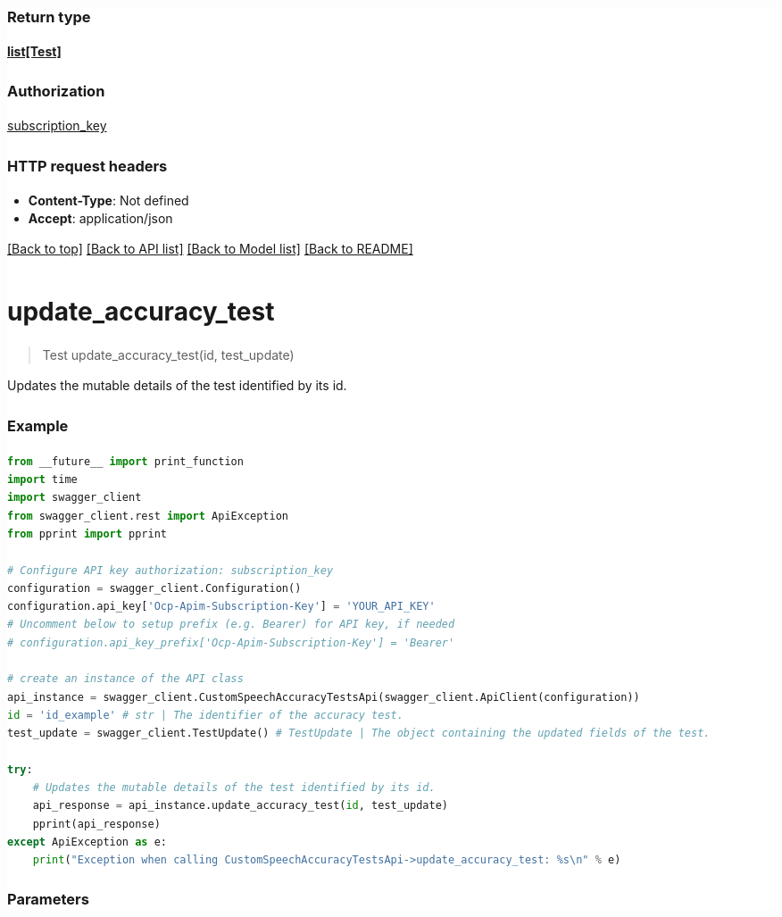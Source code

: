 ### Return type

[**list[Test]**](Test.md)

### Authorization

[subscription_key](../README.md#subscription_key)

### HTTP request headers

 - **Content-Type**: Not defined
 - **Accept**: application/json

[[Back to top]](#) [[Back to API list]](../README.md#documentation-for-api-endpoints) [[Back to Model list]](../README.md#documentation-for-models) [[Back to README]](../README.md)

# **update_accuracy_test**
> Test update_accuracy_test(id, test_update)

Updates the mutable details of the test identified by its id.

### Example
```python
from __future__ import print_function
import time
import swagger_client
from swagger_client.rest import ApiException
from pprint import pprint

# Configure API key authorization: subscription_key
configuration = swagger_client.Configuration()
configuration.api_key['Ocp-Apim-Subscription-Key'] = 'YOUR_API_KEY'
# Uncomment below to setup prefix (e.g. Bearer) for API key, if needed
# configuration.api_key_prefix['Ocp-Apim-Subscription-Key'] = 'Bearer'

# create an instance of the API class
api_instance = swagger_client.CustomSpeechAccuracyTestsApi(swagger_client.ApiClient(configuration))
id = 'id_example' # str | The identifier of the accuracy test.
test_update = swagger_client.TestUpdate() # TestUpdate | The object containing the updated fields of the test.

try:
    # Updates the mutable details of the test identified by its id.
    api_response = api_instance.update_accuracy_test(id, test_update)
    pprint(api_response)
except ApiException as e:
    print("Exception when calling CustomSpeechAccuracyTestsApi->update_accuracy_test: %s\n" % e)
```

### Parameters
